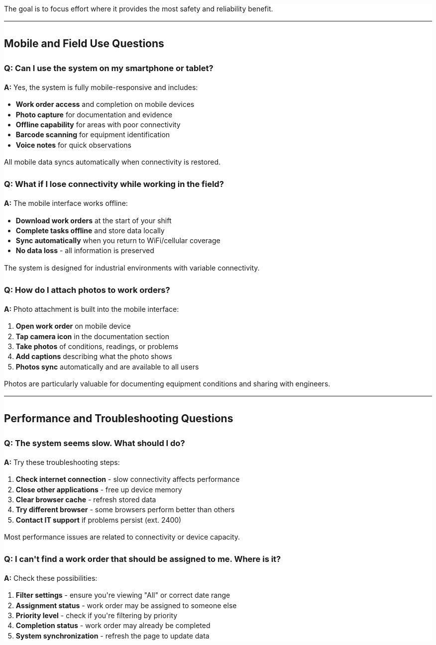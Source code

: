 The goal is to focus effort where it provides the most safety and reliability benefit.

---

## Mobile and Field Use Questions

### Q: Can I use the system on my smartphone or tablet?
**A:** Yes, the system is fully mobile-responsive and includes:
- **Work order access** and completion on mobile devices
- **Photo capture** for documentation and evidence
- **Offline capability** for areas with poor connectivity
- **Barcode scanning** for equipment identification
- **Voice notes** for quick observations

All mobile data syncs automatically when connectivity is restored.

### Q: What if I lose connectivity while working in the field?
**A:** The mobile interface works offline:
- **Download work orders** at the start of your shift
- **Complete tasks offline** and store data locally
- **Sync automatically** when you return to WiFi/cellular coverage
- **No data loss** - all information is preserved

The system is designed for industrial environments with variable connectivity.

### Q: How do I attach photos to work orders?
**A:** Photo attachment is built into the mobile interface:
1. **Open work order** on mobile device
2. **Tap camera icon** in the documentation section
3. **Take photos** of conditions, readings, or problems
4. **Add captions** describing what the photo shows
5. **Photos sync** automatically and are available to all users

Photos are particularly valuable for documenting equipment conditions and sharing with engineers.

---

## Performance and Troubleshooting Questions

### Q: The system seems slow. What should I do?
**A:** Try these troubleshooting steps:
1. **Check internet connection** - slow connectivity affects performance
2. **Close other applications** - free up device memory
3. **Clear browser cache** - refresh stored data
4. **Try different browser** - some browsers perform better than others
5. **Contact IT support** if problems persist (ext. 2400)

Most performance issues are related to connectivity or device capacity.

### Q: I can't find a work order that should be assigned to me. Where is it?
**A:** Check these possibilities:
1. **Filter settings** - ensure you're viewing "All" or correct date range
2. **Assignment status** - work order may be assigned to someone else
3. **Priority level** - check if you're filtering by priority
4. **Completion status** - work order may already be completed
5. **System synchronization** - refresh the page to update data
